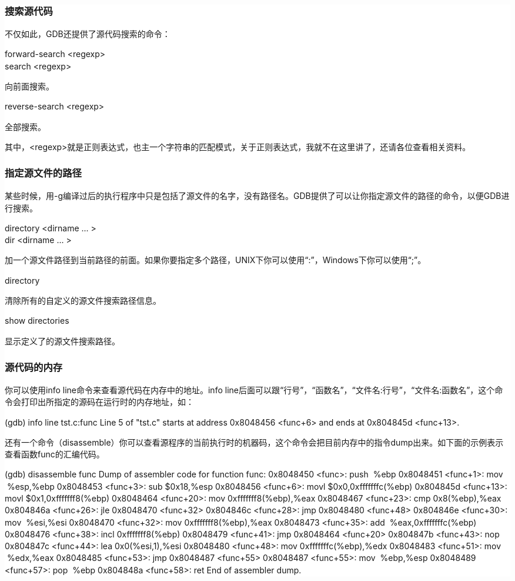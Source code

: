 ### 搜索源代码

不仅如此，GDB还提供了源代码搜索的命令：

forward-search &lt;regexp&gt;  
search &lt;regexp&gt;

向前面搜索。

reverse-search &lt;regexp&gt;

全部搜索。

其中，&lt;regexp&gt;就是正则表达式，也主一个字符串的匹配模式，关于正则表达式，我就不在这里讲了，还请各位查看相关资料。

### 指定源文件的路径

某些时候，用-g编译过后的执行程序中只是包括了源文件的名字，没有路径名。GDB提供了可以让你指定源文件的路径的命令，以便GDB进行搜索。

directory &lt;dirname ... &gt;  
dir &lt;dirname ... &gt;

加一个源文件路径到当前路径的前面。如果你要指定多个路径，UNIX下你可以使用“:”，Windows下你可以使用“;”。

directory

清除所有的自定义的源文件搜索路径信息。

show directories

显示定义了的源文件搜索路径。

### 源代码的内存

你可以使用info line命令来查看源代码在内存中的地址。info line后面可以跟“行号”，“函数名”，“文件名:行号”，“文件名:函数名”，这个命令会打印出所指定的源码在运行时的内存地址，如：

(gdb) info line tst.c:func
Line 5 of "tst.c" starts at address 0x8048456 &lt;func+6&gt; and ends at 0x804845d &lt;func+13&gt;.

还有一个命令（disassemble）你可以查看源程序的当前执行时的机器码，这个命令会把目前内存中的指令dump出来。如下面的示例表示查看函数func的汇编代码。

(gdb) disassemble func
Dump of assembler code for function func:
0x8048450 &lt;func&gt;:       push   %ebp
0x8048451 &lt;func+1&gt;:     mov    %esp,%ebp
0x8048453 &lt;func+3&gt;:     sub    $0x18,%esp
0x8048456 &lt;func+6&gt;:     movl   $0x0,0xfffffffc(%ebp)
0x804845d &lt;func+13&gt;:    movl   $0x1,0xfffffff8(%ebp)
0x8048464 &lt;func+20&gt;:    mov    0xfffffff8(%ebp),%eax
0x8048467 &lt;func+23&gt;:    cmp    0x8(%ebp),%eax
0x804846a &lt;func+26&gt;:    jle    0x8048470 &lt;func+32&gt;
0x804846c &lt;func+28&gt;:    jmp    0x8048480 &lt;func+48&gt;
0x804846e &lt;func+30&gt;:    mov    %esi,%esi
0x8048470 &lt;func+32&gt;:    mov    0xfffffff8(%ebp),%eax
0x8048473 &lt;func+35&gt;:    add    %eax,0xfffffffc(%ebp)
0x8048476 &lt;func+38&gt;:    incl   0xfffffff8(%ebp)
0x8048479 &lt;func+41&gt;:    jmp    0x8048464 &lt;func+20&gt;
0x804847b &lt;func+43&gt;:    nop
0x804847c &lt;func+44&gt;:    lea    0x0(%esi,1),%esi
0x8048480 &lt;func+48&gt;:    mov    0xfffffffc(%ebp),%edx
0x8048483 &lt;func+51&gt;:    mov    %edx,%eax
0x8048485 &lt;func+53&gt;:    jmp    0x8048487 &lt;func+55&gt;
0x8048487 &lt;func+55&gt;:    mov    %ebp,%esp
0x8048489 &lt;func+57&gt;:    pop    %ebp
0x804848a &lt;func+58&gt;:    ret
End of assembler dump.
